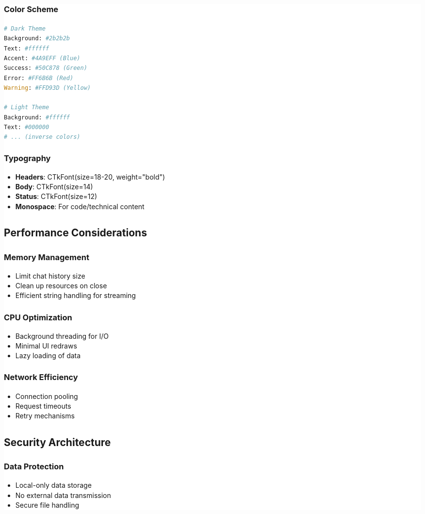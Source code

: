 ### Color Scheme

```python
# Dark Theme
Background: #2b2b2b
Text: #ffffff
Accent: #4A9EFF (Blue)
Success: #50C878 (Green)
Error: #FF6B6B (Red)
Warning: #FFD93D (Yellow)

# Light Theme
Background: #ffffff
Text: #000000
# ... (inverse colors)
```

### Typography

- **Headers**: CTkFont(size=18-20, weight="bold")
- **Body**: CTkFont(size=14)
- **Status**: CTkFont(size=12)
- **Monospace**: For code/technical content

## Performance Considerations

### Memory Management

- Limit chat history size
- Clean up resources on close
- Efficient string handling for streaming

### CPU Optimization

- Background threading for I/O
- Minimal UI redraws
- Lazy loading of data

### Network Efficiency

- Connection pooling
- Request timeouts
- Retry mechanisms

## Security Architecture

### Data Protection

- Local-only data storage
- No external data transmission
- Secure file handling
